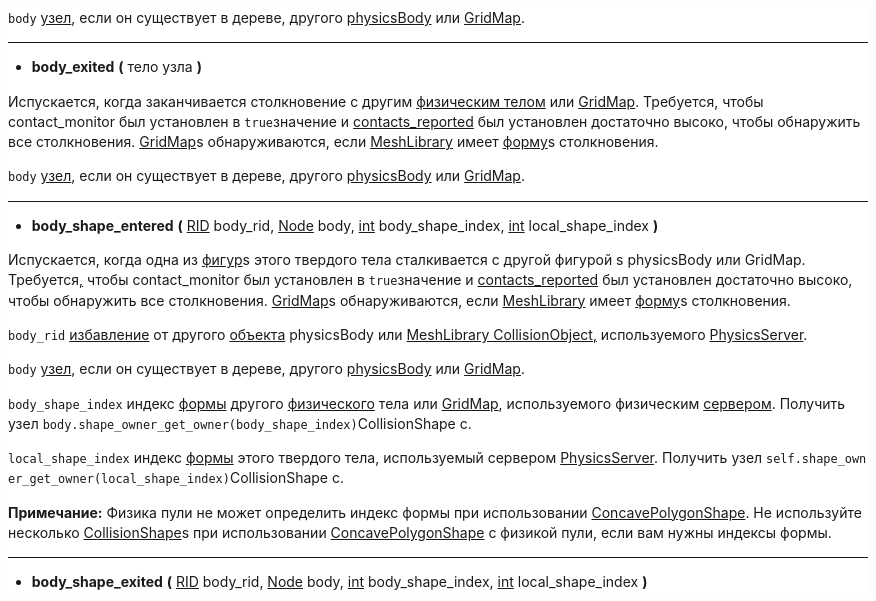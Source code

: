 `body`  [узел](class_node.html#class-node), если он существует в дереве, другого [physicsBody](class_physicsbody.html#class-physicsbody) или [GridMap](class_gridmap.html#class-gridmap).

* * *

* **body_exited** **(** [](class_node.html#class-node)тело узла **)**


Испускается, когда заканчивается столкновение с другим [физическим телом](class_physicsbody.html#class-physicsbody) или [GridMap](class_gridmap.html#class-gridmap). Требуется[,](#class-rigidbody-property-contact-monitor) чтобы contact_monitor был установлен в `true`значение и [contacts_reported](#class-rigidbody-property-contacts-reported) был установлен достаточно высоко, чтобы обнаружить все столкновения. [GridMap](class_gridmap.html#class-gridmap)s обнаруживаются, если [MeshLibrary](class_meshlibrary.html#class-meshlibrary) имеет [форму](class_shape.html#class-shape)s столкновения.

`body`  [узел](class_node.html#class-node), если он существует в дереве, другого [physicsBody](class_physicsbody.html#class-physicsbody) или [GridMap](class_gridmap.html#class-gridmap).

* * *

* **body\_shape\_entered** **(** [RID](class_rid.html#class-rid) body_rid, [Node](class_node.html#class-node) body, [int](class_int.html#class-int) body\_shape\_index, [int](class_int.html#class-int) local\_shape\_index **)**


Испускается, когда одна из [фигур](class_shape.html#class-shape)s этого твердого тела сталкивается с другой [](class_physicsbody.html#class-physicsbody)[](class_gridmap.html#class-gridmap)фигурой s physicsBody или GridMap[](class_shape.html#class-shape). Требуется[,](#class-rigidbody-property-contact-monitor) чтобы contact_monitor был установлен в `true`значение и [contacts_reported](#class-rigidbody-property-contacts-reported) был установлен достаточно высоко, чтобы обнаружить все столкновения. [GridMap](class_gridmap.html#class-gridmap)s обнаруживаются, если [MeshLibrary](class_meshlibrary.html#class-meshlibrary) имеет [форму](class_shape.html#class-shape)s столкновения.

`body_rid`  [избавление](class_rid.html#class-rid) от другого [объекта](class_physicsbody.html#class-physicsbody) physicsBody или [MeshLibrary CollisionObject](class_meshlibrary.html#class-meshlibrary)[,](class_collisionobject.html#class-collisionobject) используемого [PhysicsServer](class_physicsserver.html#class-physicsserver).

`body`  [узел](class_node.html#class-node), если он существует в дереве, другого [physicsBody](class_physicsbody.html#class-physicsbody) или [GridMap](class_gridmap.html#class-gridmap).

`body_shape_index` индекс [формы](class_shape.html#class-shape) другого [физического](class_physicsbody.html#class-physicsbody) тела или [GridMap](class_gridmap.html#class-gridmap), используемого физическим [сервером](class_physicsserver.html#class-physicsserver). Получить [](class_collisionshape.html#class-collisionshape)узел `body.shape_owner_get_owner(body_shape_index)`CollisionShape с.

`local_shape_index` индекс [формы](class_shape.html#class-shape) этого твердого тела, используемый сервером [PhysicsServer](class_physicsserver.html#class-physicsserver). Получить [](class_collisionshape.html#class-collisionshape)узел `self.shape_owner_get_owner(local_shape_index)`CollisionShape с.

**Примечание:** Физика пули не может определить индекс формы при использовании [ConcavePolygonShape](class_concavepolygonshape.html#class-concavepolygonshape). Не используйте несколько [CollisionShape](class_collisionshape.html#class-collisionshape)s при использовании [ConcavePolygonShape](class_concavepolygonshape.html#class-concavepolygonshape) с физикой пули, если вам нужны индексы формы.

* * *

* **body\_shape\_exited** **(** [RID](class_rid.html#class-rid) body_rid, [Node](class_node.html#class-node) body, [int](class_int.html#class-int) body\_shape\_index, [int](class_int.html#class-int) local\_shape\_index **)**
